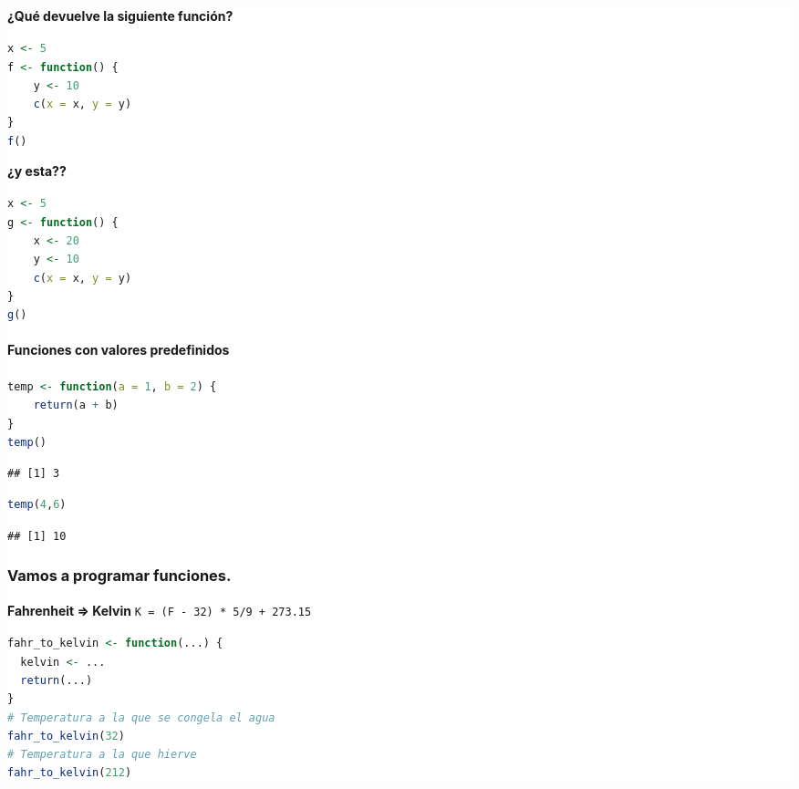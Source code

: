 **¿Qué devuelve la siguiente función?**

``` r
x <- 5
f <- function() {
    y <- 10
    c(x = x, y = y)
}
f()
```

**¿y esta??**

``` r
x <- 5
g <- function() {
    x <- 20
    y <- 10
    c(x = x, y = y)
}
g()
```

#### Funciones con valores predefinidos

``` r
temp <- function(a = 1, b = 2) {
    return(a + b)
}
temp()
```

    ## [1] 3

``` r
temp(4,6)
```

    ## [1] 10

### Vamos a programar funciones.

**Fahrenheit =&gt; Kelvin** `K = (F - 32) * 5/9 + 273.15`

``` r
fahr_to_kelvin <- function(...) {
  kelvin <- ...
  return(...)
}
# Temperatura a la que se congela el agua
fahr_to_kelvin(32) 
# Temperatura a la que hierve
fahr_to_kelvin(212)
```
